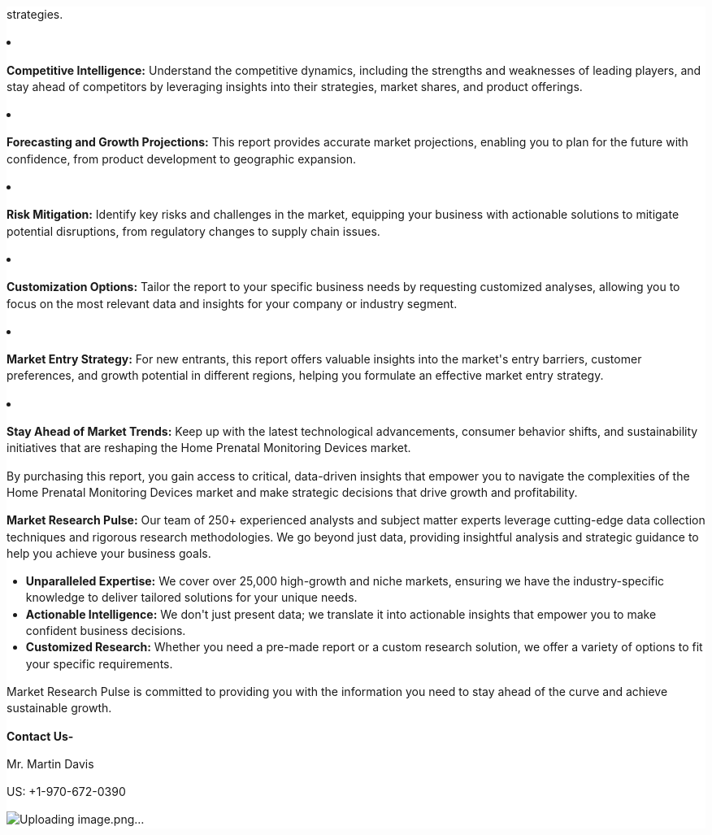 strategies.</p></li><li><p><strong>Competitive Intelligence:</strong> Understand the competitive dynamics, including the strengths and weaknesses of leading players, and stay ahead of competitors by leveraging insights into their strategies, market shares, and product offerings.</p></li><li><p><strong>Forecasting and Growth Projections:</strong> This report provides accurate market projections, enabling you to plan for the future with confidence, from product development to geographic expansion.</p></li><li><p><strong>Risk Mitigation:</strong> Identify key risks and challenges in the market, equipping your business with actionable solutions to mitigate potential disruptions, from regulatory changes to supply chain issues.</p></li><li><p><strong>Customization Options:</strong> Tailor the report to your specific business needs by requesting customized analyses, allowing you to focus on the most relevant data and insights for your company or industry segment.</p></li><li><p><strong>Market Entry Strategy:</strong> For new entrants, this report offers valuable insights into the market's entry barriers, customer preferences, and growth potential in different regions, helping you formulate an effective market entry strategy.</p></li><li><p><strong>Stay Ahead of Market Trends:</strong> Keep up with the latest technological advancements, consumer behavior shifts, and sustainability initiatives that are reshaping the Home Prenatal Monitoring Devices market.</p></li></ol><p>By purchasing this report, you gain access to critical, data-driven insights that empower you to navigate the complexities of the Home Prenatal Monitoring Devices market and make strategic decisions that drive growth and profitability.</p><p><strong>Market Research Pulse:</strong>&nbsp;Our team of 250+ experienced analysts and subject matter experts leverage cutting-edge data collection techniques and rigorous research methodologies. We go beyond just data, providing insightful analysis and strategic guidance to help you achieve your business goals.</p><ul><li><strong>Unparalleled Expertise:</strong>&nbsp;We cover over 25,000 high-growth and niche markets, ensuring we have the industry-specific knowledge to deliver tailored solutions for your unique needs.</li><li><strong>Actionable Intelligence:</strong>&nbsp;We don't just present data; we translate it into actionable insights that empower you to make confident business decisions.</li><li><strong>Customized Research:</strong>&nbsp;Whether you need a pre-made report or a custom research solution, we offer a variety of options to fit your specific requirements.</li></ul><p>Market Research Pulse is committed to providing you with the information you need to stay ahead of the curve and achieve sustainable growth.</p><p><strong>Contact Us-</strong></p><p>Mr. Martin Davis</p><p>US: +1-970-672-0390</p>
![Uploading image.png…]()
